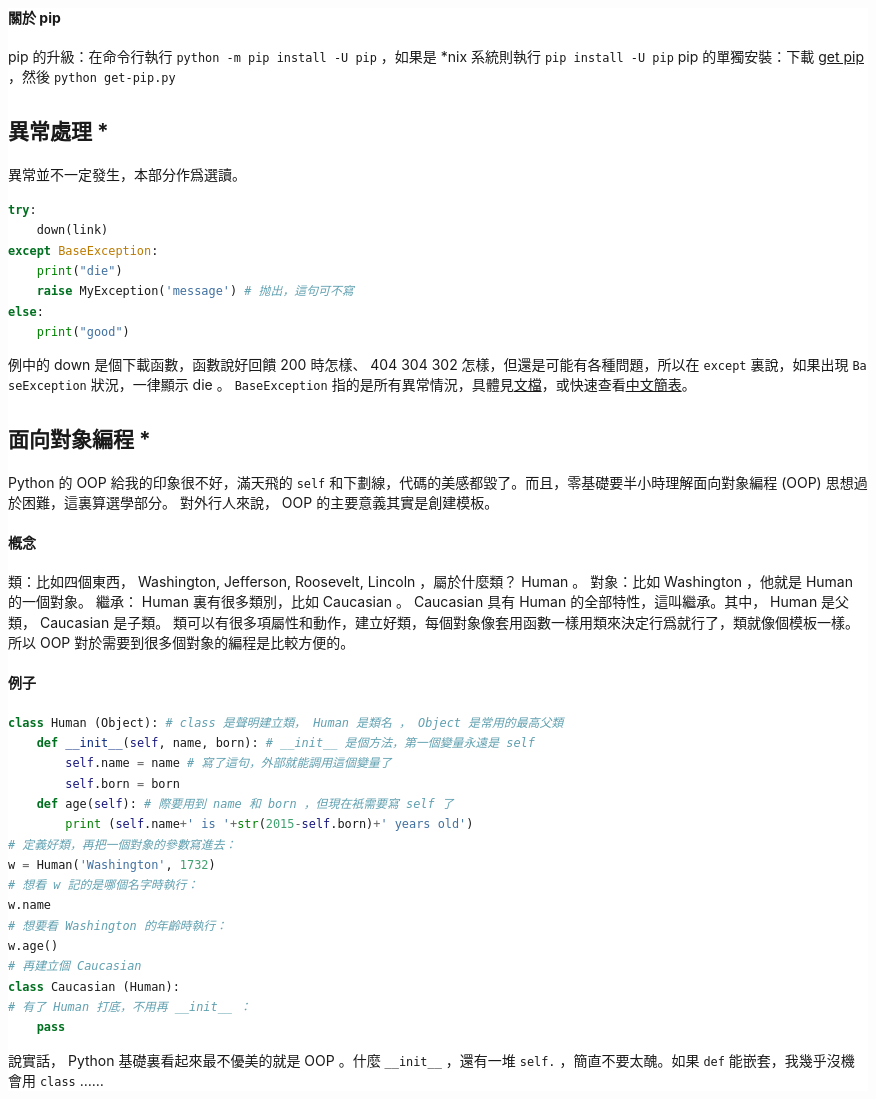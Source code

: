 #### 關於 pip
pip 的升級：在命令行執行 `python -m pip install -U pip` ，如果是 *nix 系統則執行 `pip install -U pip`
pip 的單獨安裝：下載 <a href="https://bootstrap.pypa.io/get-pip.py" rel="external">get pip</a> ，然後 `python get-pip.py`

## 異常處理 \*
異常並不一定發生，本部分作爲選讀。
```python
try:
	down(link)
except BaseException:
	print("die")
	raise MyException('message') # 抛出，這句可不寫
else:
	print("good")
```
例中的 down 是個下載函數，函數說好回饋 200 時怎樣、 404 304 302 怎樣，但還是可能有各種問題，所以在 `except` 裏說，如果出現 `BaseException` 狀況，一律顯示 die 。 `BaseException` 指的是所有異常情況，具體見<a href="https://docs.python.org/3/library/exceptions.html#concrete-exceptions" rel="external">文檔</a>，或快速查看<a href="http://www.w3cschool.cc/python/python-exceptions.html" rel="external">中文簡表</a>。

## 面向對象編程 \*
Python 的 OOP 給我的印象很不好，滿天飛的 `self` 和下劃線，代碼的美感都毀了。而且，零基礎要半小時理解面向對象編程 (OOP) 思想過於困難，這裏算選學部分。
對外行人來說， OOP 的主要意義其實是創建模板。

#### 槪念
類：比如四個東西， Washington, Jefferson, Roosevelt, Lincoln ，屬於什麼類？ Human 。
對象：比如 Washington ，他就是 Human 的一個對象。
繼承： Human 裏有很多類別，比如 Caucasian 。 Caucasian 具有 Human 的全部特性，這叫繼承。其中， Human 是父類， Caucasian 是子類。
類可以有很多項屬性和動作，建立好類，每個對象像套用函數一樣用類來決定行爲就行了，類就像個模板一樣。所以 OOP 對於需要到很多個對象的編程是比較方便的。

#### 例子
```python
class Human (Object): # class 是聲明建立類， Human 是類名 ， Object 是常用的最高父類
	def __init__(self, name, born): # __init__ 是個方法，第一個變量永遠是 self
		self.name = name # 寫了這句，外部就能調用這個變量了
		self.born = born
	def age(self): # 際要用到 name 和 born ，但現在衹需要寫 self 了
		print (self.name+' is '+str(2015-self.born)+' years old')
# 定義好類，再把一個對象的參數寫進去：
w = Human('Washington', 1732)
# 想看 w 記的是哪個名字時執行：
w.name
# 想要看 Washington 的年齡時執行：
w.age()
# 再建立個 Caucasian
class Caucasian (Human):
# 有了 Human 打底，不用再 __init__ ：
	pass
```
說實話， Python 基礎裏看起來最不優美的就是 OOP 。什麼 `__init__` ，還有一堆 `self.` ，簡直不要太醜。如果 `def` 能嵌套，我幾乎沒機會用 `class` ……
